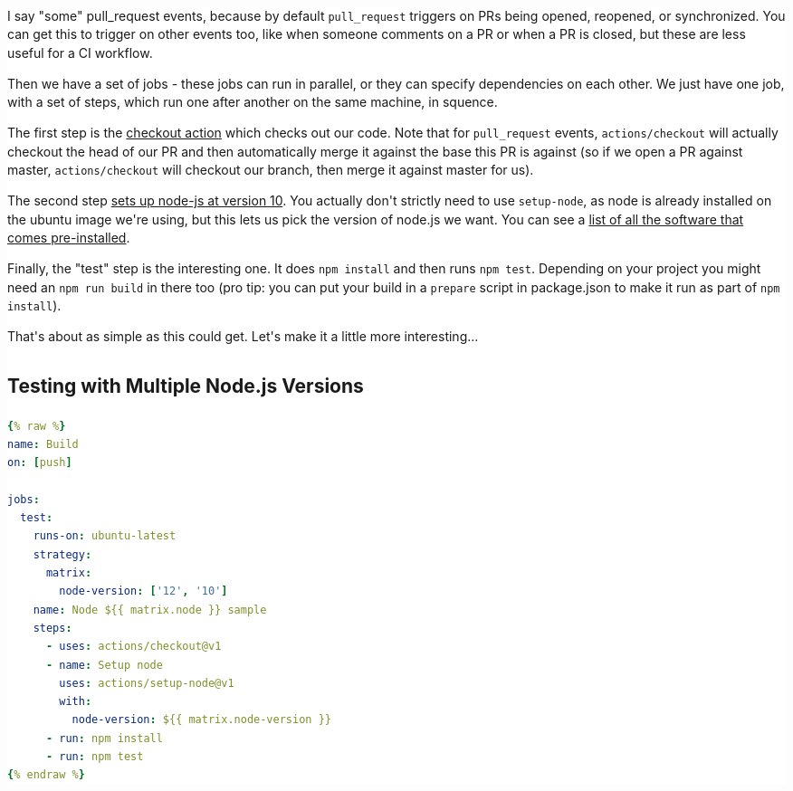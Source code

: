 I say "some" pull_request events, because by default `pull_request` triggers on
PRs being opened, reopened, or synchronized.  You can get this to trigger on
other events too, like when someone comments on a PR or when a PR is closed,
but these are less useful for a CI workflow.

Then we have a set of jobs - these jobs can run in parallel, or they can specify
dependencies on each other.  We just have one job, with a set of steps, which run
one after another on the same machine, in squence.

The first step is the [checkout action](https://github.com/actions/checkout) which
checks out our code.  Note that for `pull_request` events, `actions/checkout`
will actually checkout the head of our PR and then automatically merge it against
the base this PR is against (so if we open a PR against master,
`actions/checkout` will checkout our branch, then merge it against master for
us).

The second step [sets up node-js at version 10](https://github.com/actions/setup-node).
You actually don't strictly need to use `setup-node`, as node is already installed
on the ubuntu image we're using, but this lets us pick the version of node.js we
want.  You can see a
[list of all the software that comes pre-installed](https://help.github.com/en/articles/software-in-virtual-environments-for-github-actions).

Finally, the "test" step is the interesting one.  It does `npm install` and then
runs `npm test`.  Depending on your project you might need an `npm run build`
in there too (pro tip: you can put your build in a `prepare` script in
package.json to make it run as part of `npm install`).

That's about as simple as this could get.  Let's make it a little more interesting...

## Testing with Multiple Node.js Versions

```yaml
{% raw %}
name: Build
on: [push]

jobs:
  test:
    runs-on: ubuntu-latest
    strategy:
      matrix:
        node-version: ['12', '10']
    name: Node ${{ matrix.node }} sample
    steps:
      - uses: actions/checkout@v1
      - name: Setup node
        uses: actions/setup-node@v1
        with:
          node-version: ${{ matrix.node-version }}
      - run: npm install
      - run: npm test
{% endraw %}
```
